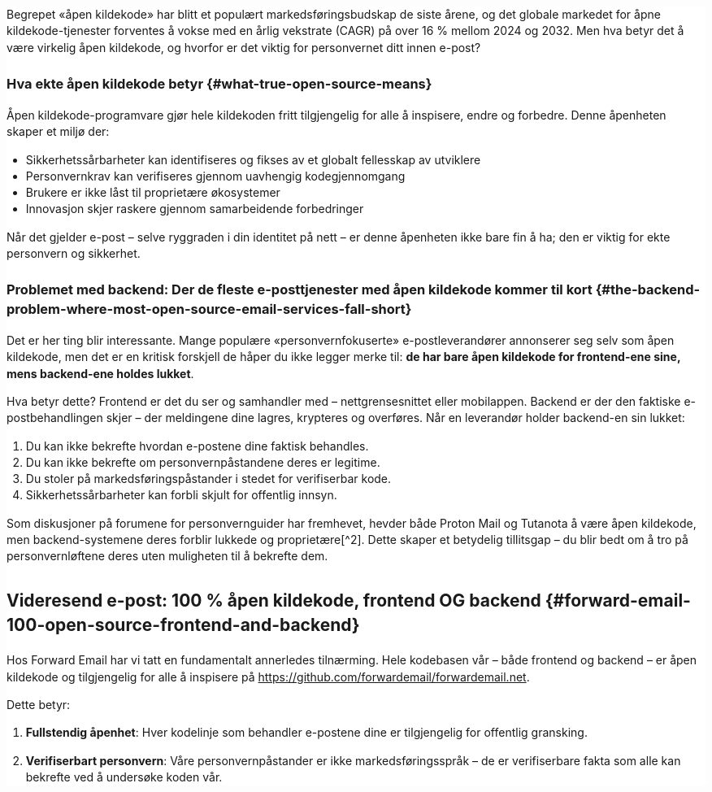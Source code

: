 Begrepet «åpen kildekode» har blitt et populært markedsføringsbudskap de siste årene, og det globale markedet for åpne kildekode-tjenester forventes å vokse med en årlig vekstrate (CAGR) på over 16 % mellom 2024 og 2032. Men hva betyr det å være virkelig åpen kildekode, og hvorfor er det viktig for personvernet ditt innen e-post?

### Hva ekte åpen kildekode betyr {#what-true-open-source-means}

Åpen kildekode-programvare gjør hele kildekoden fritt tilgjengelig for alle å inspisere, endre og forbedre. Denne åpenheten skaper et miljø der:

* Sikkerhetssårbarheter kan identifiseres og fikses av et globalt fellesskap av utviklere
* Personvernkrav kan verifiseres gjennom uavhengig kodegjennomgang
* Brukere er ikke låst til proprietære økosystemer
* Innovasjon skjer raskere gjennom samarbeidende forbedringer

Når det gjelder e-post – selve ryggraden i din identitet på nett – er denne åpenheten ikke bare fin å ha; den er viktig for ekte personvern og sikkerhet.

### Problemet med backend: Der de fleste e-posttjenester med åpen kildekode kommer til kort {#the-backend-problem-where-most-open-source-email-services-fall-short}

Det er her ting blir interessante. Mange populære «personvernfokuserte» e-postleverandører annonserer seg selv som åpen kildekode, men det er en kritisk forskjell de håper du ikke legger merke til: **de har bare åpen kildekode for frontend-ene sine, mens backend-ene holdes lukket**.

Hva betyr dette? Frontend er det du ser og samhandler med – nettgrensesnittet eller mobilappen. Backend er der den faktiske e-postbehandlingen skjer – der meldingene dine lagres, krypteres og overføres. Når en leverandør holder backend-en sin lukket:

1. Du kan ikke bekrefte hvordan e-postene dine faktisk behandles.
2. Du kan ikke bekrefte om personvernpåstandene deres er legitime.
3. Du stoler på markedsføringspåstander i stedet for verifiserbar kode.
4. Sikkerhetssårbarheter kan forbli skjult for offentlig innsyn.

Som diskusjoner på forumene for personvernguider har fremhevet, hevder både Proton Mail og Tutanota å være åpen kildekode, men backend-systemene deres forblir lukkede og proprietære\[^2]. Dette skaper et betydelig tillitsgap – du blir bedt om å tro på personvernløftene deres uten muligheten til å bekrefte dem.

## Videresend e-post: 100 % åpen kildekode, frontend OG backend {#forward-email-100-open-source-frontend-and-backend}

Hos Forward Email har vi tatt en fundamentalt annerledes tilnærming. Hele kodebasen vår – både frontend og backend – er åpen kildekode og tilgjengelig for alle å inspisere på <https://github.com/forwardemail/forwardemail.net>.

Dette betyr:

1. **Fullstendig åpenhet**: Hver kodelinje som behandler e-postene dine er tilgjengelig for offentlig gransking.

2. **Verifiserbart personvern**: Våre personvernpåstander er ikke markedsføringsspråk – de er verifiserbare fakta som alle kan bekrefte ved å undersøke koden vår.
